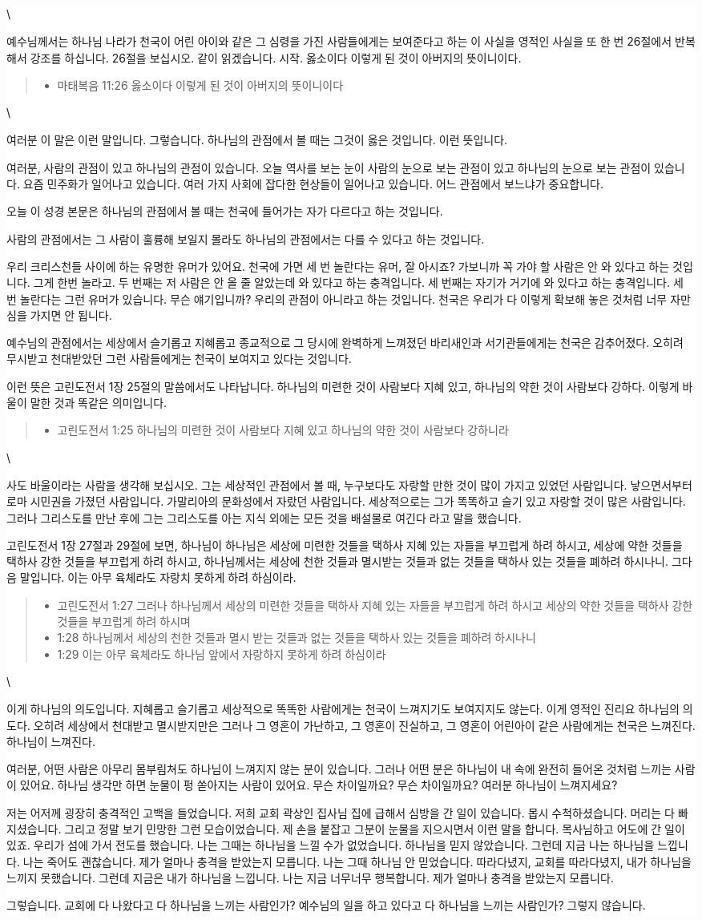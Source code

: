 \


예수님께서는 하나님 나라가 천국이 어린 아이와 같은 그 심령을 가진 사람들에게는 보여준다고 하는 이 사실을 영적인 사실을 또 한 번 26절에서 반복해서 강조를 하십니다. 26절을 보십시오. 같이 읽겠습니다. 시작. 옳소이다 이렇게 된 것이 아버지의 뜻이니이다.

> * 마태복음 11:26 옳소이다 이렇게 된 것이 아버지의 뜻이니이다

\


여러분 이 말은 이런 말입니다. 그렇습니다. 하나님의 관점에서 볼 때는 그것이 옳은 것입니다. 이런 뜻입니다.

여러분, 사람의 관점이 있고 하나님의 관점이 있습니다. 오늘 역사를 보는 눈이 사람의 눈으로 보는 관점이 있고 하나님의 눈으로 보는 관점이 있습니다. 요즘 민주화가 일어나고 있습니다. 여러 가지 사회에 잡다한 현상들이 일어나고 있습니다. 어느 관점에서 보느냐가 중요합니다.

오늘 이 성경 본문은 하나님의 관점에서 볼 때는 천국에 들어가는 자가 다르다고 하는 것입니다.

사람의 관점에서는 그 사람이 훌륭해 보일지 몰라도 하나님의 관점에서는 다를 수 있다고 하는 것입니다.

우리 크리스천들 사이에 하는 유명한 유머가 있어요. 천국에 가면 세 번 놀란다는 유머, 잘 아시죠? 가보니까 꼭 가야 할 사람은 안 와 있다고 하는 것입니다. 그게 한번 놀라고. 두 번째는 저 사람은 안 올 줄 알았는데 와 있다고 하는 충격입니다. 세 번째는 자기가 거기에 와 있다고 하는 충격입니다. 세 번 놀란다는 그런 유머가 있습니다. 무슨 얘기입니까? 우리의 관점이 아니라고 하는 것입니다. 천국은 우리가 다 이렇게 확보해 놓은 것처럼 너무 자만심을 가지면 안 됩니다.

예수님의 관점에서는 세상에서 슬기롭고 지혜롭고 종교적으로 그 당시에 완벽하게 느껴졌던 바리새인과 서기관들에게는 천국은 감추어졌다. 오히려 무시받고 천대받았던 그런 사람들에게는 천국이 보여지고 있다는 것입니다.

이런 뜻은 고린도전서 1장 25절의 말씀에서도 나타납니다. 하나님의 미련한 것이 사람보다 지혜 있고, 하나님의 약한 것이 사람보다 강하다. 이렇게 바울이 말한 것과 똑같은 의미입니다.

> * 고린도전서 1:25 하나님의 미련한 것이 사람보다 지혜 있고 하나님의 약한 것이 사람보다 강하니라

\


사도 바울이라는 사람을 생각해 보십시오. 그는 세상적인 관점에서 볼 때, 누구보다도 자랑할 만한 것이 많이 가지고 있었던 사람입니다. 낳으면서부터 로마 시민권을 가졌던 사람입니다. 가말리아의 문화성에서 자랐던 사람입니다. 세상적으로는 그가 똑똑하고 슬기 있고 자랑할 것이 많은 사람입니다. 그러나 그리스도를 만난 후에 그는 그리스도를 아는 지식 외에는 모든 것을 배설물로 여긴다 라고 말을 했습니다.

고린도전서 1장 27절과 29절에 보면, 하나님이 하나님은 세상에 미련한 것들을 택하사 지혜 있는 자들을 부끄럽게 하려 하시고, 세상에 약한 것들을 택하사 강한 것들을 부끄럽게 하려 하시고, 하나님께서는 세상에 천한 것들과 멸시받는 것들과 없는 것들을 택하사 있는 것들을 폐하려 하시나니. 그다음 말입니다. 이는 아무 육체라도 자랑치 못하게 하려 하심이라.

> * 고린도전서 1:27 그러나 하나님께서 세상의 미련한 것들을 택하사 지혜 있는 자들을 부끄럽게 하려 하시고 세상의 약한 것들을 택하사 강한 것들을 부끄럽게 하려 하시며
> * 1:28 하나님께서 세상의 천한 것들과 멸시 받는 것들과 없는 것들을 택하사 있는 것들을 폐하려 하시나니
> * 1:29 이는 아무 육체라도 하나님 앞에서 자랑하지 못하게 하려 하심이라

\


이게 하나님의 의도입니다. 지혜롭고 슬기롭고 세상적으로 똑똑한 사람에게는 천국이 느껴지기도 보여지지도 않는다. 이게 영적인 진리요 하나님의 의도다. 오히려 세상에서 천대받고 멸시받지만은 그러나 그 영혼이 가난하고, 그 영혼이 진실하고, 그 영혼이 어린아이 같은 사람에게는 천국은 느껴진다. 하나님이 느껴진다.

여러분, 어떤 사람은 아무리 몸부림쳐도 하나님이 느껴지지 않는 분이 있습니다. 그러나 어떤 분은 하나님이 내 속에 완전히 들어온 것처럼 느끼는 사람이 있어요. 하나님 생각만 하면 눈물이 펑 쏟아지는 사람이 있어요. 무슨 차이일까요? 무슨 차이일까요? 여러분 하나님이 느껴지세요?

저는 어저께 굉장히 충격적인 고백을 들었습니다. 저희 교회 곽상인 집사님 집에 급해서 심방을 간 일이 있습니다. 몹시 수척하셨습니다. 머리는 다 빠지셨습니다. 그리고 정말 보기 민망한 그런 모습이었습니다. 제 손을 붙잡고 그분이 눈물을 지으시면서 이런 말을 합니다. 목사님하고 어도에 간 일이 있죠. 우리가 섬에 가서 전도를 했습니다. 나는 그때는 하나님을 느낄 수가 없었습니다. 하나님을 믿지 않았습니다. 그런데 지금 나는 하나님을 느낍니다. 나는 죽어도 괜찮습니다. 제가 얼마나 충격을 받았는지 모릅니다. 나는 그때 하나님 안 믿었습니다. 따라다녔지, 교회를 따라다녔지, 내가 하나님을 느끼지 못했습니다. 그런데 지금은 내가 하나님을 느낍니다. 나는 지금 너무너무 행복합니다. 제가 얼마나 충격을 받았는지 모릅니다.

그렇습니다. 교회에 다 나왔다고 다 하나님을 느끼는 사람인가? 예수님의 일을 하고 있다고 다 하나님을 느끼는 사람인가? 그렇지 않습니다.
